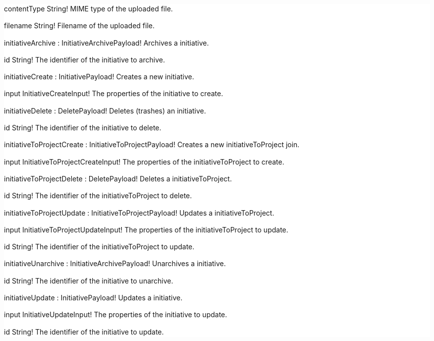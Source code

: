contentType String!
MIME type of the uploaded file.

filename String!
Filename of the uploaded file.

initiativeArchive : InitiativeArchivePayload!
Archives a initiative.

id String!
The identifier of the initiative to archive.

initiativeCreate : InitiativePayload!
Creates a new initiative.

input InitiativeCreateInput!
The properties of the initiative to create.

initiativeDelete : DeletePayload!
Deletes (trashes) an initiative.

id String!
The identifier of the initiative to delete.

initiativeToProjectCreate : InitiativeToProjectPayload!
Creates a new initiativeToProject join.

input InitiativeToProjectCreateInput!
The properties of the initiativeToProject to create.

initiativeToProjectDelete : DeletePayload!
Deletes a initiativeToProject.

id String!
The identifier of the initiativeToProject to delete.

initiativeToProjectUpdate : InitiativeToProjectPayload!
Updates a initiativeToProject.

input InitiativeToProjectUpdateInput!
The properties of the initiativeToProject to update.

id String!
The identifier of the initiativeToProject to update.

initiativeUnarchive : InitiativeArchivePayload!
Unarchives a initiative.

id String!
The identifier of the initiative to unarchive.

initiativeUpdate : InitiativePayload!
Updates a initiative.

input InitiativeUpdateInput!
The properties of the initiative to update.

id String!
The identifier of the initiative to update.
